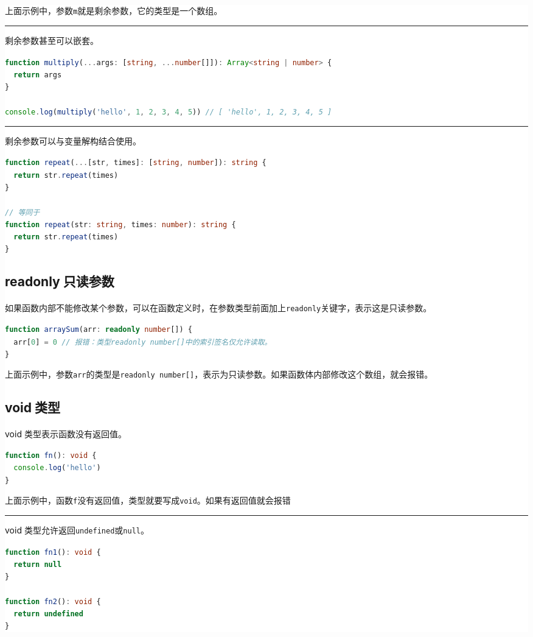 上面示例中，参数`m`就是剩余参数，它的类型是一个数组。

-----

剩余参数甚至可以嵌套。

```typescript
function multiply(...args: [string, ...number[]]): Array<string | number> {
  return args
}

console.log(multiply('hello', 1, 2, 3, 4, 5)) // [ 'hello', 1, 2, 3, 4, 5 ]
```

-----

剩余参数可以与变量解构结合使用。

```typescript
function repeat(...[str, times]: [string, number]): string {
  return str.repeat(times)
}

// 等同于
function repeat(str: string, times: number): string {
  return str.repeat(times)
}
```

## readonly 只读参数

如果函数内部不能修改某个参数，可以在函数定义时，在参数类型前面加上`readonly`关键字，表示这是只读参数。

```typescript
function arraySum(arr: readonly number[]) {
  arr[0] = 0 // 报错：类型readonly number[]中的索引签名仅允许读取。
}
```

上面示例中，参数`arr`的类型是`readonly number[]`，表示为只读参数。如果函数体内部修改这个数组，就会报错。

## void 类型

void 类型表示函数没有返回值。

```typescript
function fn(): void {
  console.log('hello')
}
```

上面示例中，函数`f`没有返回值，类型就要写成`void`。如果有返回值就会报错

-----

void 类型允许返回`undefined`或`null`。

```typescript
function fn1(): void {
  return null
}

function fn2(): void {
  return undefined
}
```
